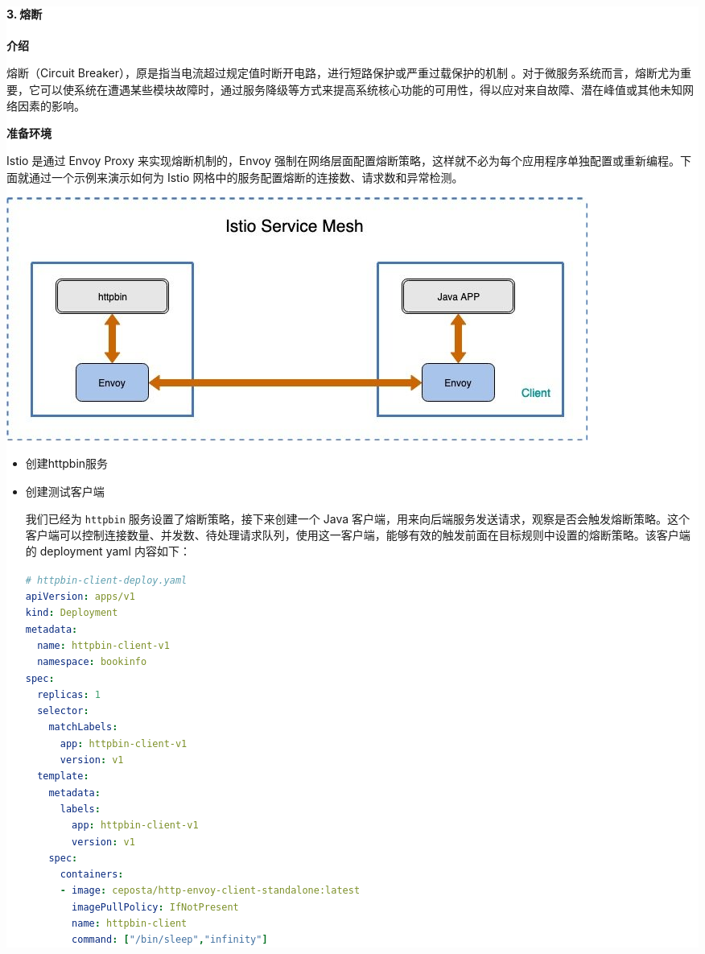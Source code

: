 #### 3. 熔断

**介绍**

熔断（Circuit Breaker），原是指当电流超过规定值时断开电路，进行短路保护或严重过载保护的机制 。对于微服务系统而言，熔断尤为重要，它可以使系统在遭遇某些模块故障时，通过服务降级等方式来提高系统核心功能的可用性，得以应对来自故障、潜在峰值或其他未知网络因素的影响。

**准备环境**

Istio 是通过 Envoy Proxy 来实现熔断机制的，Envoy 强制在网络层面配置熔断策略，这样就不必为每个应用程序单独配置或重新编程。下面就通过一个示例来演示如何为 Istio 网格中的服务配置熔断的连接数、请求数和异常检测。

![img](/images/posts/service-mesh/istio\28.png)

- 创建httpbin服务

- 创建测试客户端

  我们已经为 `httpbin` 服务设置了熔断策略，接下来创建一个 Java 客户端，用来向后端服务发送请求，观察是否会触发熔断策略。这个客户端可以控制连接数量、并发数、待处理请求队列，使用这一客户端，能够有效的触发前面在目标规则中设置的熔断策略。该客户端的 deployment yaml 内容如下：

  ```yaml
  # httpbin-client-deploy.yaml
  apiVersion: apps/v1
  kind: Deployment
  metadata:
    name: httpbin-client-v1
    namespace: bookinfo
  spec:
    replicas: 1
    selector:
      matchLabels:
        app: httpbin-client-v1
        version: v1
    template:
      metadata:
        labels:
          app: httpbin-client-v1
          version: v1
      spec:
        containers:
        - image: ceposta/http-envoy-client-standalone:latest
          imagePullPolicy: IfNotPresent
          name: httpbin-client
          command: ["/bin/sleep","infinity"]
  ```
